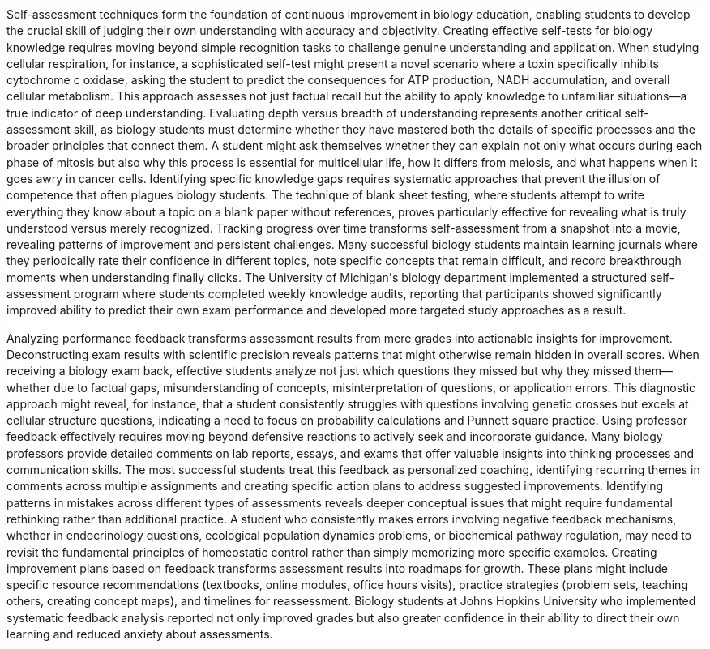 Self-assessment techniques form the foundation of continuous improvement in biology education, enabling students to develop the crucial skill of judging their own understanding with accuracy and objectivity. Creating effective self-tests for biology knowledge requires moving beyond simple recognition tasks to challenge genuine understanding and application. When studying cellular respiration, for instance, a sophisticated self-test might present a novel scenario where a toxin specifically inhibits cytochrome c oxidase, asking the student to predict the consequences for ATP production, NADH accumulation, and overall cellular metabolism. This approach assesses not just factual recall but the ability to apply knowledge to unfamiliar situations—a true indicator of deep understanding. Evaluating depth versus breadth of understanding represents another critical self-assessment skill, as biology students must determine whether they have mastered both the details of specific processes and the broader principles that connect them. A student might ask themselves whether they can explain not only what occurs during each phase of mitosis but also why this process is essential for multicellular life, how it differs from meiosis, and what happens when it goes awry in cancer cells. Identifying specific knowledge gaps requires systematic approaches that prevent the illusion of competence that often plagues biology students. The technique of blank sheet testing, where students attempt to write everything they know about a topic on a blank paper without references, proves particularly effective for revealing what is truly understood versus merely recognized. Tracking progress over time transforms self-assessment from a snapshot into a movie, revealing patterns of improvement and persistent challenges. Many successful biology students maintain learning journals where they periodically rate their confidence in different topics, note specific concepts that remain difficult, and record breakthrough moments when understanding finally clicks. The University of Michigan's biology department implemented a structured self-assessment program where students completed weekly knowledge audits, reporting that participants showed significantly improved ability to predict their own exam performance and developed more targeted study approaches as a result.

Analyzing performance feedback transforms assessment results from mere grades into actionable insights for improvement. Deconstructing exam results with scientific precision reveals patterns that might otherwise remain hidden in overall scores. When receiving a biology exam back, effective students analyze not just which questions they missed but why they missed them—whether due to factual gaps, misunderstanding of concepts, misinterpretation of questions, or application errors. This diagnostic approach might reveal, for instance, that a student consistently struggles with questions involving genetic crosses but excels at cellular structure questions, indicating a need to focus on probability calculations and Punnett square practice. Using professor feedback effectively requires moving beyond defensive reactions to actively seek and incorporate guidance. Many biology professors provide detailed comments on lab reports, essays, and exams that offer valuable insights into thinking processes and communication skills. The most successful students treat this feedback as personalized coaching, identifying recurring themes in comments across multiple assignments and creating specific action plans to address suggested improvements. Identifying patterns in mistakes across different types of assessments reveals deeper conceptual issues that might require fundamental rethinking rather than additional practice. A student who consistently makes errors involving negative feedback mechanisms, whether in endocrinology questions, ecological population dynamics problems, or biochemical pathway regulation, may need to revisit the fundamental principles of homeostatic control rather than simply memorizing more specific examples. Creating improvement plans based on feedback transforms assessment results into roadmaps for growth. These plans might include specific resource recommendations (textbooks, online modules, office hours visits), practice strategies (problem sets, teaching others, creating concept maps), and timelines for reassessment. Biology students at Johns Hopkins University who implemented systematic feedback analysis reported not only improved grades but also greater confidence in their ability to direct their own learning and reduced anxiety about assessments.
